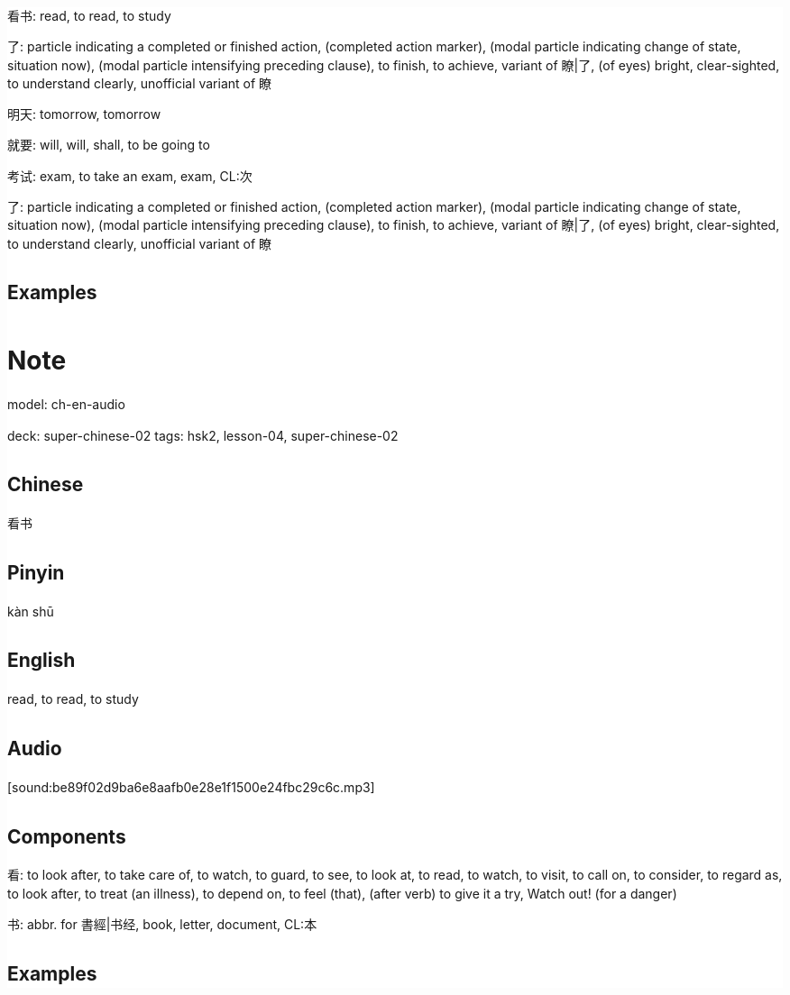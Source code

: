 看书: read, to read, to study

了: particle indicating a completed or finished action, (completed action marker), (modal particle indicating change of state, situation now), (modal particle intensifying preceding clause), to finish, to achieve, variant of 瞭|了, (of eyes) bright, clear-sighted, to understand clearly, unofficial variant of 瞭

明天: tomorrow, tomorrow

就要: will, will, shall, to be going to

考试: exam, to take an exam, exam, CL:次

了: particle indicating a completed or finished action, (completed action marker), (modal particle indicating change of state, situation now), (modal particle intensifying preceding clause), to finish, to achieve, variant of 瞭|了, (of eyes) bright, clear-sighted, to understand clearly, unofficial variant of 瞭

## Examples


# Note

model: ch-en-audio

deck: super-chinese-02
tags: hsk2, lesson-04, super-chinese-02

## Chinese
看书
## Pinyin
kàn shū
<br>
## English
read, to read, to study
## Audio
[sound:be89f02d9ba6e8aafb0e28e1f1500e24fbc29c6c.mp3]
## Components

看: to look after, to take care of, to watch, to guard, to see, to look at, to read, to watch, to visit, to call on, to consider, to regard as, to look after, to treat (an illness), to depend on, to feel (that), (after verb) to give it a try, Watch out! (for a danger)

书: abbr. for 書經|书经, book, letter, document, CL:本

## Examples


